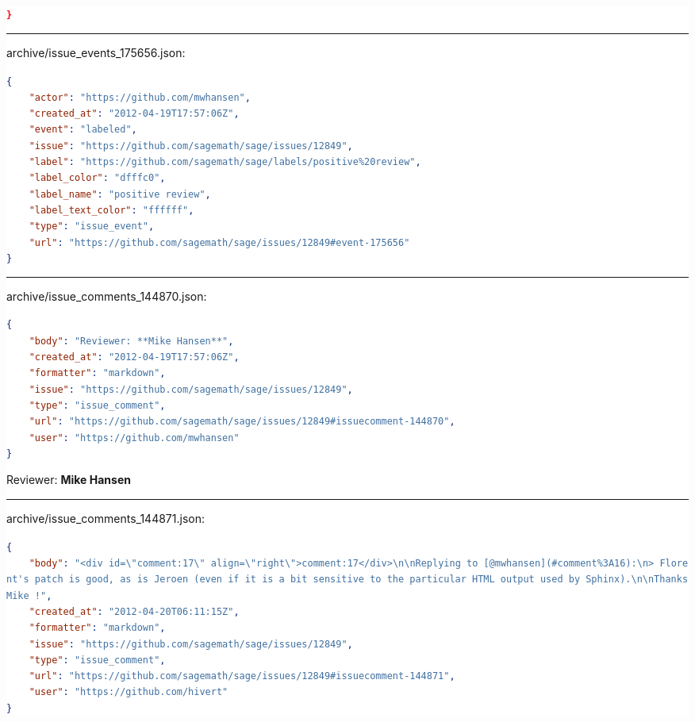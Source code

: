 ```json
}
```



---

archive/issue_events_175656.json:
```json
{
    "actor": "https://github.com/mwhansen",
    "created_at": "2012-04-19T17:57:06Z",
    "event": "labeled",
    "issue": "https://github.com/sagemath/sage/issues/12849",
    "label": "https://github.com/sagemath/sage/labels/positive%20review",
    "label_color": "dfffc0",
    "label_name": "positive review",
    "label_text_color": "ffffff",
    "type": "issue_event",
    "url": "https://github.com/sagemath/sage/issues/12849#event-175656"
}
```



---

archive/issue_comments_144870.json:
```json
{
    "body": "Reviewer: **Mike Hansen**",
    "created_at": "2012-04-19T17:57:06Z",
    "formatter": "markdown",
    "issue": "https://github.com/sagemath/sage/issues/12849",
    "type": "issue_comment",
    "url": "https://github.com/sagemath/sage/issues/12849#issuecomment-144870",
    "user": "https://github.com/mwhansen"
}
```

Reviewer: **Mike Hansen**



---

archive/issue_comments_144871.json:
```json
{
    "body": "<div id=\"comment:17\" align=\"right\">comment:17</div>\n\nReplying to [@mwhansen](#comment%3A16):\n> Florent's patch is good, as is Jeroen (even if it is a bit sensitive to the particular HTML output used by Sphinx).\n\nThanks Mike !",
    "created_at": "2012-04-20T06:11:15Z",
    "formatter": "markdown",
    "issue": "https://github.com/sagemath/sage/issues/12849",
    "type": "issue_comment",
    "url": "https://github.com/sagemath/sage/issues/12849#issuecomment-144871",
    "user": "https://github.com/hivert"
}
```
